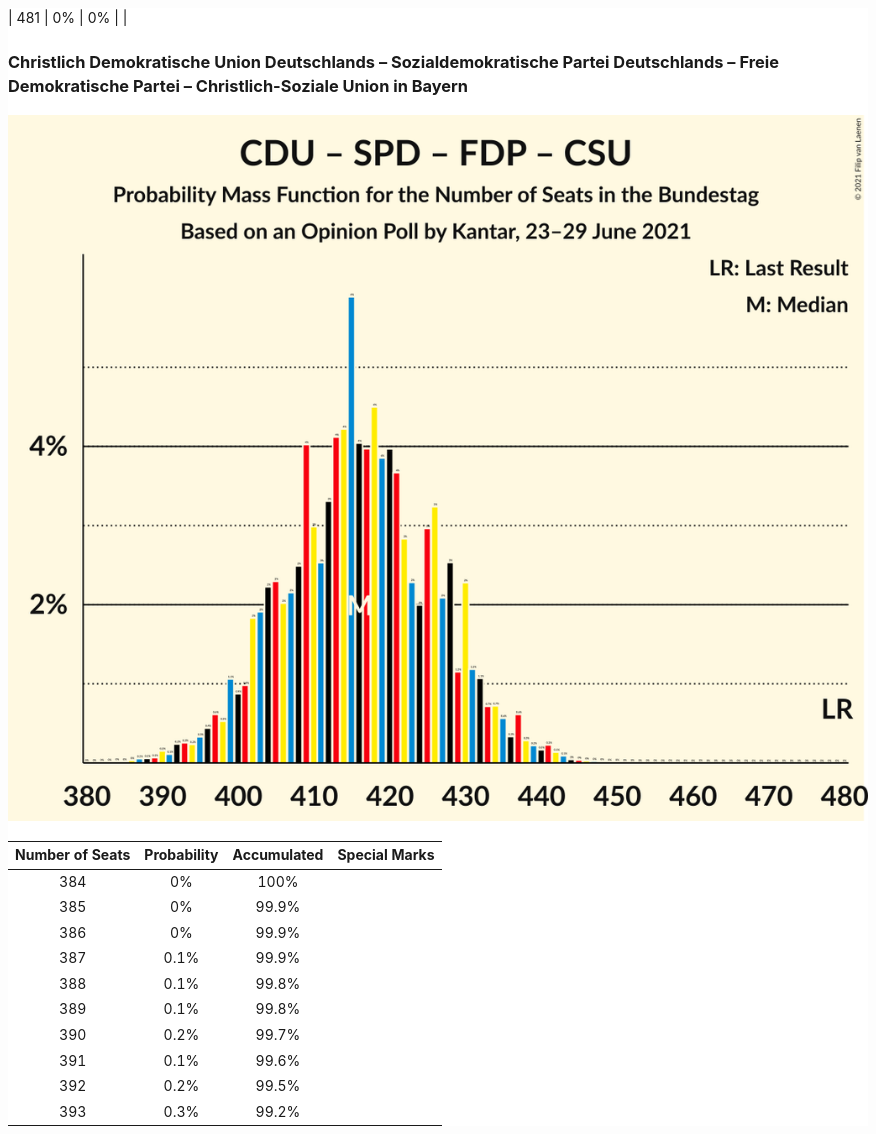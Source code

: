 | 481 | 0% | 0% |  |

### Christlich Demokratische Union Deutschlands – Sozialdemokratische Partei Deutschlands – Freie Demokratische Partei – Christlich-Soziale Union in Bayern

![Graph with seats probability mass function not yet produced](2021-06-29-Kantar-coalitions-seats-pmf-cdu–spd–fdp–csu.png "Seats Probability Mass Function")

| Number of Seats | Probability | Accumulated | Special Marks |
|:---------------:|:-----------:|:-----------:|:-------------:|
| 384 | 0% | 100% |  |
| 385 | 0% | 99.9% |  |
| 386 | 0% | 99.9% |  |
| 387 | 0.1% | 99.9% |  |
| 388 | 0.1% | 99.8% |  |
| 389 | 0.1% | 99.8% |  |
| 390 | 0.2% | 99.7% |  |
| 391 | 0.1% | 99.6% |  |
| 392 | 0.2% | 99.5% |  |
| 393 | 0.3% | 99.2% |  |
